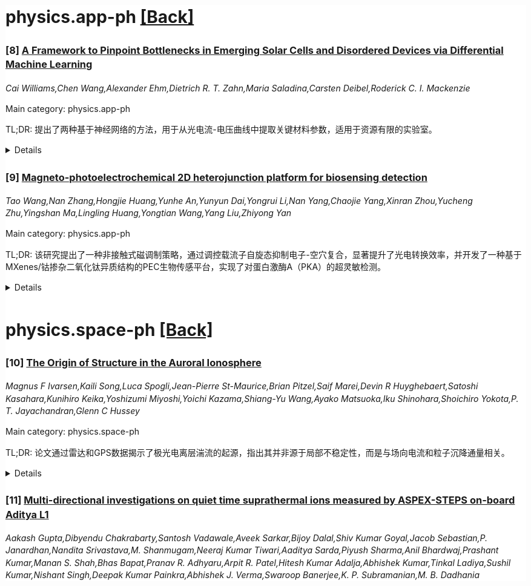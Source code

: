 
<div id='physics.app-ph'></div>

# physics.app-ph [[Back]](#toc)

### [8] [A Framework to Pinpoint Bottlenecks in Emerging Solar Cells and Disordered Devices via Differential Machine Learning](https://arxiv.org/abs/2507.11740)
*Cai Williams,Chen Wang,Alexander Ehm,Dietrich R. T. Zahn,Maria Saladina,Carsten Deibel,Roderick C. I. Mackenzie*

Main category: physics.app-ph

TL;DR: 提出了两种基于神经网络的方法，用于从光电流-电压曲线中提取关键材料参数，适用于资源有限的实验室。


<details><summary>Details</summary></details>


### [9] [Magneto-photoelectrochemical 2D heterojunction platform for biosensing detection](https://arxiv.org/abs/2507.11843)
*Tao Wang,Nan Zhang,Hongjie Huang,Yunhe An,Yunyun Dai,Yongrui Li,Nan Yang,Chaojie Yang,Xinran Zhou,Yucheng Zhu,Yingshan Ma,Lingling Huang,Yongtian Wang,Yang Liu,Zhiyong Yan*

Main category: physics.app-ph

TL;DR: 该研究提出了一种非接触式磁调制策略，通过调控载流子自旋态抑制电子-空穴复合，显著提升了光电转换效率，并开发了一种基于MXenes/钴掺杂二氧化钛异质结构的PEC生物传感平台，实现了对蛋白激酶A（PKA）的超灵敏检测。


<details><summary>Details</summary></details>


<div id='physics.space-ph'></div>

# physics.space-ph [[Back]](#toc)

### [10] [The Origin of Structure in the Auroral Ionosphere](https://arxiv.org/abs/2507.11755)
*Magnus F Ivarsen,Kaili Song,Luca Spogli,Jean-Pierre St-Maurice,Brian Pitzel,Saif Marei,Devin R Huyghebaert,Satoshi Kasahara,Kunihiro Keika,Yoshizumi Miyoshi,Yoichi Kazama,Shiang-Yu Wang,Ayako Matsuoka,Iku Shinohara,Shoichiro Yokota,P. T. Jayachandran,Glenn C Hussey*

Main category: physics.space-ph

TL;DR: 论文通过雷达和GPS数据揭示了极光电离层湍流的起源，指出其并非源于局部不稳定性，而是与场向电流和粒子沉降通量相关。


<details><summary>Details</summary></details>


### [11] [Multi-directional investigations on quiet time suprathermal ions measured by ASPEX-STEPS on-board Aditya L1](https://arxiv.org/abs/2507.11952)
*Aakash Gupta,Dibyendu Chakrabarty,Santosh Vadawale,Aveek Sarkar,Bijoy Dalal,Shiv Kumar Goyal,Jacob Sebastian,P. Janardhan,Nandita Srivastava,M. Shanmugam,Neeraj Kumar Tiwari,Aaditya Sarda,Piyush Sharma,Anil Bhardwaj,Prashant Kumar,Manan S. Shah,Bhas Bapat,Pranav R. Adhyaru,Arpit R. Patel,Hitesh Kumar Adalja,Abhishek Kumar,Tinkal Ladiya,Sushil Kumar,Nishant Singh,Deepak Kumar Painkra,Abhishek J. Verma,Swaroop Banerjee,K. P. Subramanian,M. B. Dadhania*
